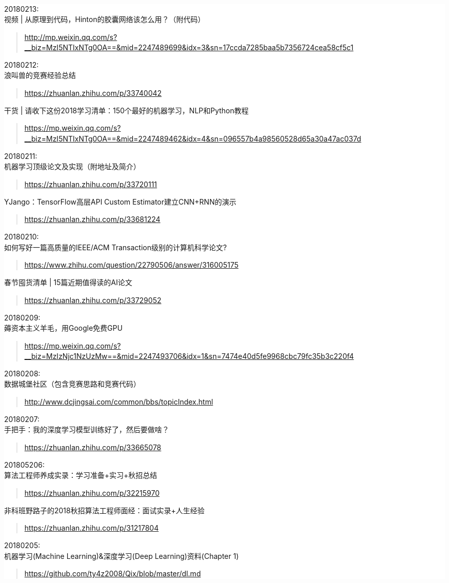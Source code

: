 

20180213:<br>
视频 | 从原理到代码，Hinton的胶囊网络该怎么用？（附代码）
>http://mp.weixin.qq.com/s?__biz=MzI5NTIxNTg0OA==&mid=2247489699&idx=3&sn=17ccda7285baa5b7356724cea58cf5c1


20180212:<br>
浪叫兽的竞赛经验总结
>https://zhuanlan.zhihu.com/p/33740042

干货 | 请收下这份2018学习清单：150个最好的机器学习，NLP和Python教程 
>https://mp.weixin.qq.com/s?__biz=MzI5NTIxNTg0OA==&mid=2247489462&idx=4&sn=096557b4a98560528d65a30a47ac037d


20180211:<br>
机器学习顶级论文及实现（附地址及简介）
>https://zhuanlan.zhihu.com/p/33720111

YJango：TensorFlow高层API Custom Estimator建立CNN+RNN的演示
>https://zhuanlan.zhihu.com/p/33681224




20180210:<br>
如何写好一篇高质量的IEEE/ACM Transaction级别的计算机科学论文?
>https://www.zhihu.com/question/22790506/answer/316005175

春节囤货清单 | 15篇近期值得读的AI论文
>https://zhuanlan.zhihu.com/p/33729052


20180209:<br>
薅资本主义羊毛，用Google免费GPU
>https://mp.weixin.qq.com/s?__biz=MzIzNjc1NzUzMw==&mid=2247493706&idx=1&sn=7474e40d5fe9968cbc79fc35b3c220f4


20180208:<br>
数据城堡社区（包含竞赛思路和竞赛代码）
>http://www.dcjingsai.com/common/bbs/topicIndex.html


20180207:<br>
手把手：我的深度学习模型训练好了，然后要做啥？
>https://zhuanlan.zhihu.com/p/33665078



201805206:<br>
算法工程师养成实录：学习准备+实习+秋招总结
>https://zhuanlan.zhihu.com/p/32215970

非科班野路子的2018秋招算法工程师面经：面试实录+人生经验
>https://zhuanlan.zhihu.com/p/31217804


20180205:<br>
机器学习(Machine Learning)&深度学习(Deep Learning)资料(Chapter 1)
>https://github.com/ty4z2008/Qix/blob/master/dl.md
